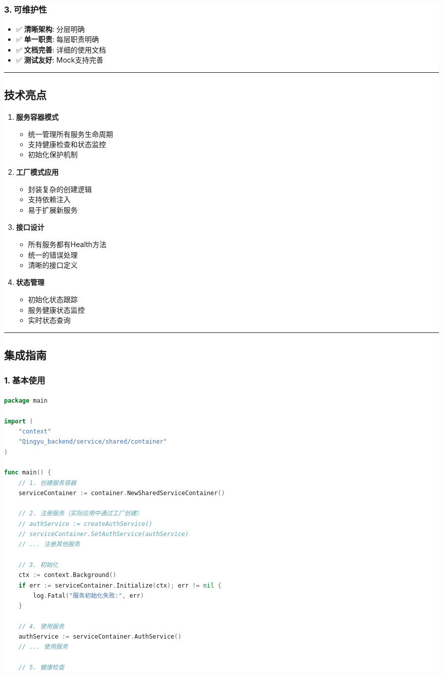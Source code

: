 ### 3. 可维护性

- ✅ **清晰架构**: 分层明确
- ✅ **单一职责**: 每层职责明确
- ✅ **文档完善**: 详细的使用文档
- ✅ **测试友好**: Mock支持完善

---

## 技术亮点

1. **服务容器模式**
   - 统一管理所有服务生命周期
   - 支持健康检查和状态监控
   - 初始化保护机制

2. **工厂模式应用**
   - 封装复杂的创建逻辑
   - 支持依赖注入
   - 易于扩展新服务

3. **接口设计**
   - 所有服务都有Health方法
   - 统一的错误处理
   - 清晰的接口定义

4. **状态管理**
   - 初始化状态跟踪
   - 服务健康状态监控
   - 实时状态查询

---

## 集成指南

### 1. 基本使用

```go
package main

import (
    "context"
    "Qingyu_backend/service/shared/container"
)

func main() {
    // 1. 创建服务容器
    serviceContainer := container.NewSharedServiceContainer()
    
    // 2. 注册服务（实际应用中通过工厂创建）
    // authService := createAuthService()
    // serviceContainer.SetAuthService(authService)
    // ... 注册其他服务
    
    // 3. 初始化
    ctx := context.Background()
    if err := serviceContainer.Initialize(ctx); err != nil {
        log.Fatal("服务初始化失败:", err)
    }
    
    // 4. 使用服务
    authService := serviceContainer.AuthService()
    // ... 使用服务
    
    // 5. 健康检查
```